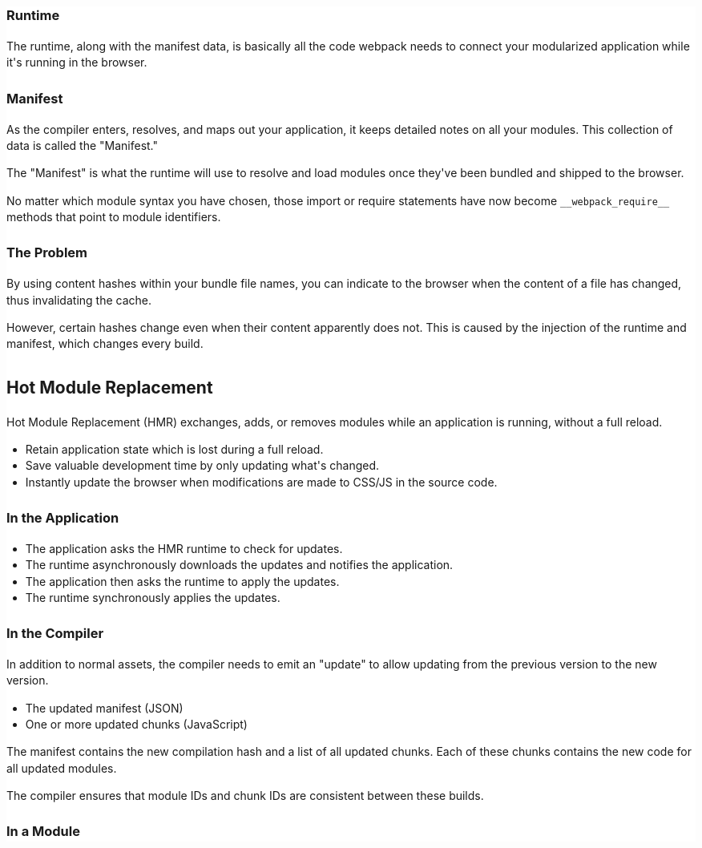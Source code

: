 ### Runtime

The runtime, along with the manifest data, is basically all the code webpack needs to connect your modularized application while it's running in the browser.

### Manifest

As the compiler enters, resolves, and maps out your application, it keeps detailed notes on all your modules. This collection of data is called the "Manifest."

The "Manifest" is what the runtime will use to resolve and load modules once they've been bundled and shipped to the browser.

No matter which module syntax you have chosen, those import or require statements have now become `__webpack_require__` methods that point to module identifiers.

### The Problem

By using content hashes within your bundle file names, you can indicate to the browser when the content of a file has changed, thus invalidating the cache.

However, certain hashes change even when their content apparently does not. This is caused by the injection of the runtime and manifest, which changes every build.

## Hot Module Replacement

Hot Module Replacement (HMR) exchanges, adds, or removes modules while an application is running, without a full reload.

- Retain application state which is lost during a full reload.
- Save valuable development time by only updating what's changed.
- Instantly update the browser when modifications are made to CSS/JS in the source code.

### In the Application

- The application asks the HMR runtime to check for updates.
- The runtime asynchronously downloads the updates and notifies the application.
- The application then asks the runtime to apply the updates.
- The runtime synchronously applies the updates.

### In the Compiler

In addition to normal assets, the compiler needs to emit an "update" to allow updating from the previous version to the new version.

- The updated manifest (JSON)
- One or more updated chunks (JavaScript)

The manifest contains the new compilation hash and a list of all updated chunks. Each of these chunks contains the new code for all updated modules.

The compiler ensures that module IDs and chunk IDs are consistent between these builds.

### In a Module
